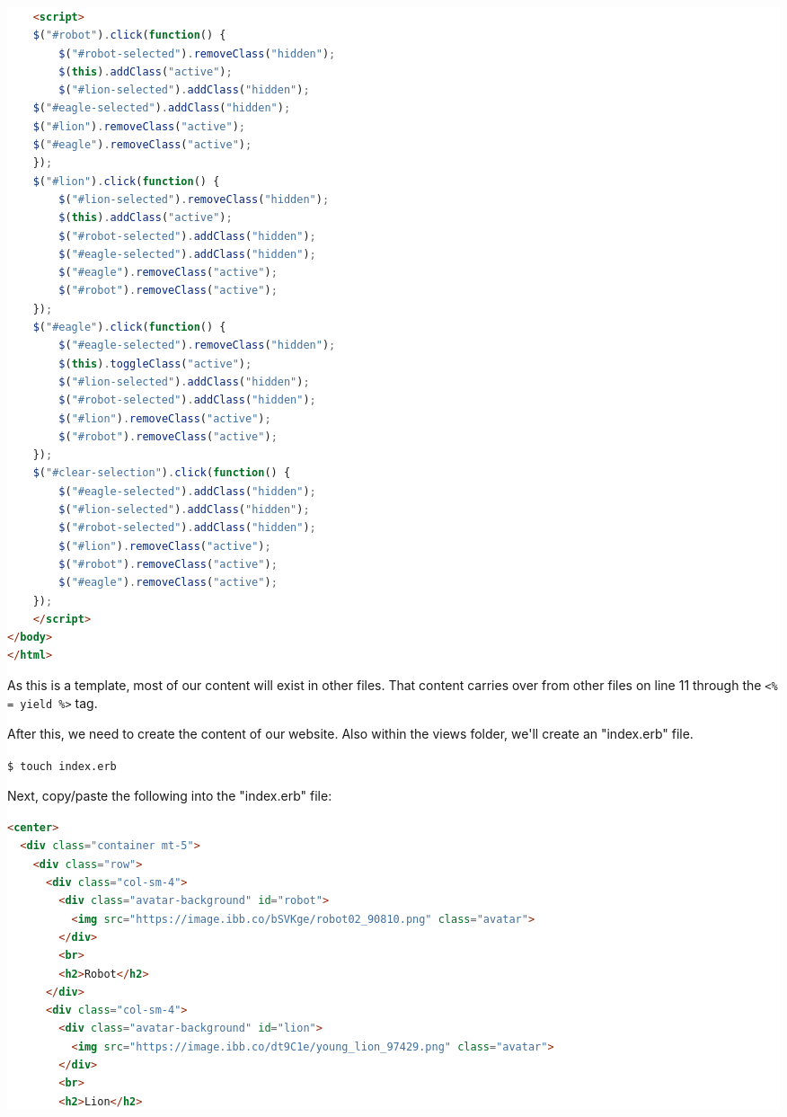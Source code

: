 ```html
    <script>
    $("#robot").click(function() {
        $("#robot-selected").removeClass("hidden");
        $(this).addClass("active");
        $("#lion-selected").addClass("hidden");
	$("#eagle-selected").addClass("hidden");
	$("#lion").removeClass("active");
	$("#eagle").removeClass("active");
    });
    $("#lion").click(function() {
        $("#lion-selected").removeClass("hidden");
        $(this).addClass("active");
        $("#robot-selected").addClass("hidden");
        $("#eagle-selected").addClass("hidden");
        $("#eagle").removeClass("active");
        $("#robot").removeClass("active");
    });
    $("#eagle").click(function() {
        $("#eagle-selected").removeClass("hidden");
        $(this).toggleClass("active");
        $("#lion-selected").addClass("hidden");
        $("#robot-selected").addClass("hidden");
        $("#lion").removeClass("active");
        $("#robot").removeClass("active");
    });
    $("#clear-selection").click(function() {
        $("#eagle-selected").addClass("hidden");
        $("#lion-selected").addClass("hidden");
        $("#robot-selected").addClass("hidden");
        $("#lion").removeClass("active");
        $("#robot").removeClass("active");
        $("#eagle").removeClass("active");
    });
    </script>
</body>
</html>
```

As this is a template, most of our content will exist in other files. That content carries over from other files on line 11 through the ```<%= yield %>``` tag. 

After this, we need to create the content of our website. Also within the views folder, we'll create an "index.erb" file.

	$ touch index.erb
	
Next, copy/paste the following into the "index.erb" file:

```html
<center>
  <div class="container mt-5">
    <div class="row">
      <div class="col-sm-4">
        <div class="avatar-background" id="robot">
          <img src="https://image.ibb.co/bSVKge/robot02_90810.png" class="avatar">
        </div>
        <br>
        <h2>Robot</h2>
      </div>
      <div class="col-sm-4">
        <div class="avatar-background" id="lion">
          <img src="https://image.ibb.co/dt9C1e/young_lion_97429.png" class="avatar">
        </div>
        <br>
        <h2>Lion</h2>
```